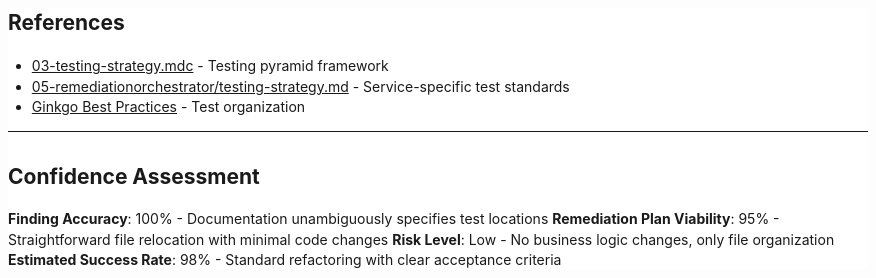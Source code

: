 
## References

- [03-testing-strategy.mdc](../../.cursor/rules/03-testing-strategy.mdc) - Testing pyramid framework
- [05-remediationorchestrator/testing-strategy.md](../services/crd-controllers/05-remediationorchestrator/testing-strategy.md) - Service-specific test standards
- [Ginkgo Best Practices](https://onsi.github.io/ginkgo/#mental-model-how-ginkgo-handles-failure) - Test organization

---

## Confidence Assessment

**Finding Accuracy**: 100% - Documentation unambiguously specifies test locations
**Remediation Plan Viability**: 95% - Straightforward file relocation with minimal code changes
**Risk Level**: Low - No business logic changes, only file organization
**Estimated Success Rate**: 98% - Standard refactoring with clear acceptance criteria

